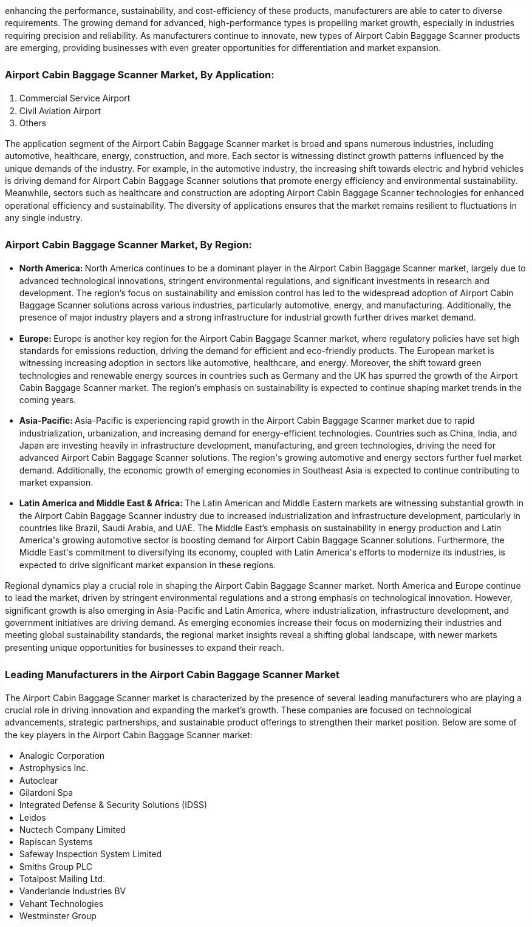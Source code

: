 enhancing the performance, sustainability, and cost-efficiency of these products, manufacturers are able to cater to diverse requirements. The growing demand for advanced, high-performance types is propelling market growth, especially in industries requiring precision and reliability. As manufacturers continue to innovate, new types of Airport Cabin Baggage Scanner products are emerging, providing businesses with even greater opportunities for differentiation and market expansion.</p><h3>Airport Cabin Baggage Scanner Market,&nbsp;By Application:</h3><ol><li>Commercial Service Airport<li> Civil Aviation Airport<li> Others</li></ol><p>The application segment of the Airport Cabin Baggage Scanner market is broad and spans numerous industries, including automotive, healthcare, energy, construction, and more. Each sector is witnessing distinct growth patterns influenced by the unique demands of the industry. For example, in the automotive industry, the increasing shift towards electric and hybrid vehicles is driving demand for Airport Cabin Baggage Scanner solutions that promote energy efficiency and environmental sustainability. Meanwhile, sectors such as healthcare and construction are adopting Airport Cabin Baggage Scanner technologies for enhanced operational efficiency and sustainability. The diversity of applications ensures that the market remains resilient to fluctuations in any single industry.</p><h3>Airport Cabin Baggage Scanner Market, By Region:</h3><ul><li><p><strong>North America:&nbsp;</strong>North America continues to be a dominant player in the Airport Cabin Baggage Scanner market, largely due to advanced technological innovations, stringent environmental regulations, and significant investments in research and development. The region&rsquo;s focus on sustainability and emission control has led to the widespread adoption of Airport Cabin Baggage Scanner solutions across various industries, particularly automotive, energy, and manufacturing. Additionally, the presence of major industry players and a strong infrastructure for industrial growth further drives market demand.</p></li><li><p><strong><strong>Europe:&nbsp;</strong></strong>Europe is another key region for the Airport Cabin Baggage Scanner market, where regulatory policies have set high standards for emissions reduction, driving the demand for efficient and eco-friendly products. The European market is witnessing increasing adoption in sectors like automotive, healthcare, and energy. Moreover, the shift toward green technologies and renewable energy sources in countries such as Germany and the UK has spurred the growth of the Airport Cabin Baggage Scanner market. The region&rsquo;s emphasis on sustainability is expected to continue shaping market trends in the coming years.</p></li><li><p><strong><strong>Asia-Pacific:&nbsp;</strong></strong>Asia-Pacific is experiencing rapid growth in the Airport Cabin Baggage Scanner market due to rapid industrialization, urbanization, and increasing demand for energy-efficient technologies. Countries such as China, India, and Japan are investing heavily in infrastructure development, manufacturing, and green technologies, driving the need for advanced Airport Cabin Baggage Scanner solutions. The region's growing automotive and energy sectors further fuel market demand. Additionally, the economic growth of emerging economies in Southeast Asia is expected to continue contributing to market expansion.</p></li><li><p><strong><strong>Latin America and Middle East &amp; Africa:&nbsp;</strong></strong>The Latin American and Middle Eastern markets are witnessing substantial growth in the Airport Cabin Baggage Scanner industry due to increased industrialization and infrastructure development, particularly in countries like Brazil, Saudi Arabia, and UAE. The Middle East&rsquo;s emphasis on sustainability in energy production and Latin America's growing automotive sector is boosting demand for Airport Cabin Baggage Scanner solutions. Furthermore, the Middle East's commitment to diversifying its economy, coupled with Latin America's efforts to modernize its industries, is expected to drive significant market expansion in these regions.</p></li></ul><p>Regional dynamics play a crucial role in shaping the Airport Cabin Baggage Scanner market. North America and Europe continue to lead the market, driven by stringent environmental regulations and a strong emphasis on technological innovation. However, significant growth is also emerging in Asia-Pacific and Latin America, where industrialization, infrastructure development, and government initiatives are driving demand. As emerging economies increase their focus on modernizing their industries and meeting global sustainability standards, the regional market insights reveal a shifting global landscape, with newer markets presenting unique opportunities for businesses to expand their reach.</p><h3><strong>Leading Manufacturers in the Airport Cabin Baggage Scanner Market</strong></h3><p>The Airport Cabin Baggage Scanner market is characterized by the presence of several leading manufacturers who are playing a crucial role in driving innovation and expanding the market&rsquo;s growth. These companies are focused on technological advancements, strategic partnerships, and sustainable product offerings to strengthen their market position. Below are some of the key players in the Airport Cabin Baggage Scanner market:</p></div><div class="article-main__content" data-test-id="publishing-text-block"><ul><li><span class="">Analogic Corporation<li>Astrophysics Inc.<li>Autoclear<li>Gilardoni Spa<li>Integrated Defense & Security Solutions (IDSS)<li>Leidos<li>Nuctech Company Limited<li>Rapiscan Systems<li>Safeway Inspection System Limited<li>Smiths Group PLC<li>Totalpost Mailing Ltd.<li>Vanderlande Industries BV<li>Vehant Technologies<li>Westminster Group